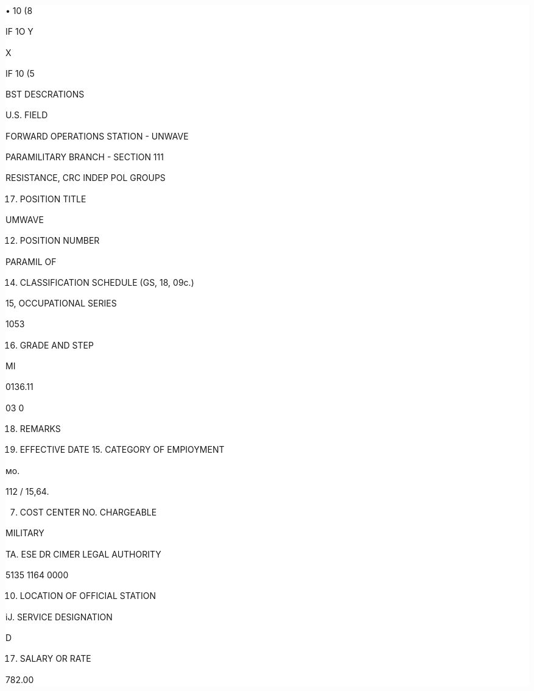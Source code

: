 • 10 (8

IF 1O Y

X

IF 10 (5

BST DESCRATIONS

U.S. FIELD

FORWARD OPERATIONS STATION - UNWAVE

PARAMILITARY BRANCH - SECTION 111

RESISTANCE, CRC INDEP POL GROUPS

17. POSITION TITLE

UMWAVE

12. POSITION NUMBER

PARAMIL OF

14. CLASSIFICATION SCHEDULE (GS, 18, 09c.)

15, OCCUPATIONAL SERIES

1053

16. GRADE AND STEP

MI

0136.11

03 0

18. REMARKS

4. EFFECTIVE DATE 15. CATEGORY OF EMPIOYMENT

мо.

112 / 15,64.

7. COST CENTER NO. CHARGEABLE

MILITARY

TA. ESE DR CIMER LEGAL AUTHORITY

5135 1164 0000

10. LOCATION OF OFFICIAL STATION

iJ. SERVICE DESIGNATION

D

17. SALARY OR RATE

782.00
